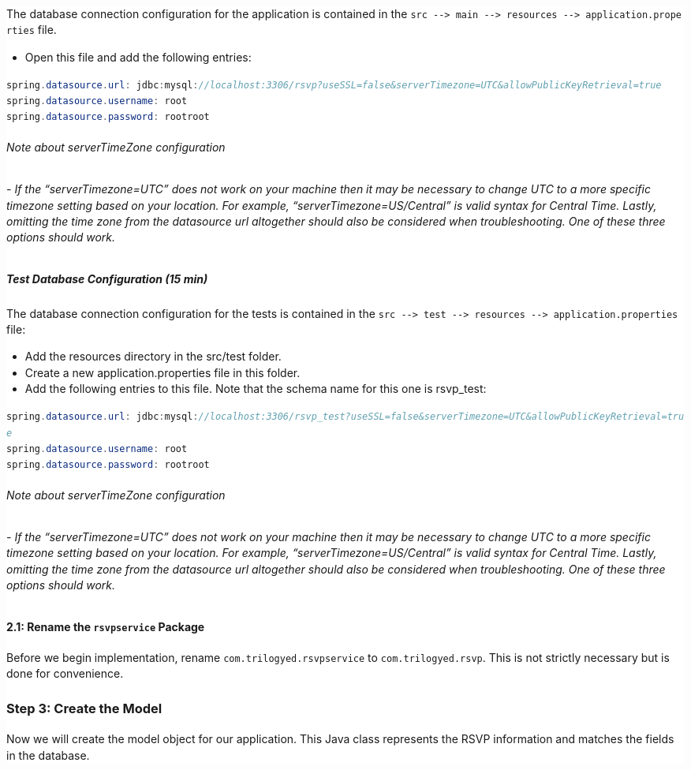 The database connection configuration for the application is contained in the `src --> main --> resources --> application.properties` file.

- Open this file and add the following entries:

```java
spring.datasource.url: jdbc:mysql://localhost:3306/rsvp?useSSL=false&serverTimezone=UTC&allowPublicKeyRetrieval=true
spring.datasource.username: root
spring.datasource.password: rootroot
```

###### Note about serverTimeZone configuration 
###### - If the “serverTimezone=UTC” does not work on your machine then it may be necessary to change UTC to a more specific timezone setting based on your location. For example,  “serverTimezone=US/Central” is valid syntax for Central Time. Lastly, omitting the time zone from the datasource url altogether should also be considered when troubleshooting. One of these three options should work.

##### Test Database Configuration (15 min)
The database connection configuration for the tests is contained in the `src --> test --> resources --> application.properties` file:

- Add the resources directory in the src/test folder.
- Create a new application.properties file in this folder.
- Add the following entries to this file. Note that the schema name for this one is rsvp_test:

```java
spring.datasource.url: jdbc:mysql://localhost:3306/rsvp_test?useSSL=false&serverTimezone=UTC&allowPublicKeyRetrieval=true
spring.datasource.username: root
spring.datasource.password: rootroot
```
###### Note about serverTimeZone configuration 
###### - If the “serverTimezone=UTC” does not work on your machine then it may be necessary to change UTC to a more specific timezone setting based on your location. For example,  “serverTimezone=US/Central” is valid syntax for Central Time. Lastly, omitting the time zone from the datasource url altogether should also be considered when troubleshooting. One of these three options should work.


#### 2.1: Rename the ```rsvpservice``` Package

Before we begin implementation, rename ```com.trilogyed.rsvpservice``` to ```com.trilogyed.rsvp```. This is not strictly necessary but is done for convenience.


### Step 3: Create the Model

Now we will create the model object for our application. This Java class represents the RSVP information and matches the fields in the database. 
